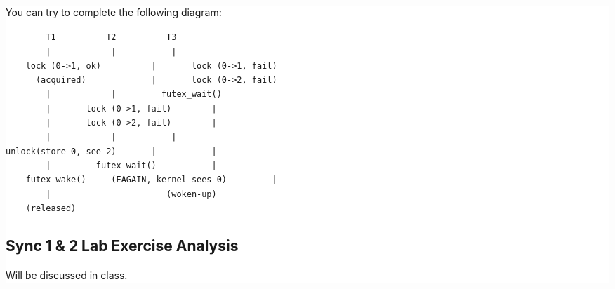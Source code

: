 You can try to complete the following diagram:

```
		T1 			T2 			T3
		| 			 | 			 |
	lock (0->1, ok) 		 | 		 lock (0->1, fail)
	  (acquired) 			 | 		 lock (0->2, fail)
		| 			 | 		   futex_wait()
		| 		lock (0->1, fail) 		 |
		| 		lock (0->2, fail) 		 |
		| 			 | 			 |
unlock(store 0, see 2) 		 | 			 |
		| 		  futex_wait() 			 |
	futex_wake() 	 (EAGAIN, kernel sees 0) 		 |
		| 						(woken-up)
	(released)
```

## Sync 1 & 2 Lab Exercise Analysis

Will be discussed in class.